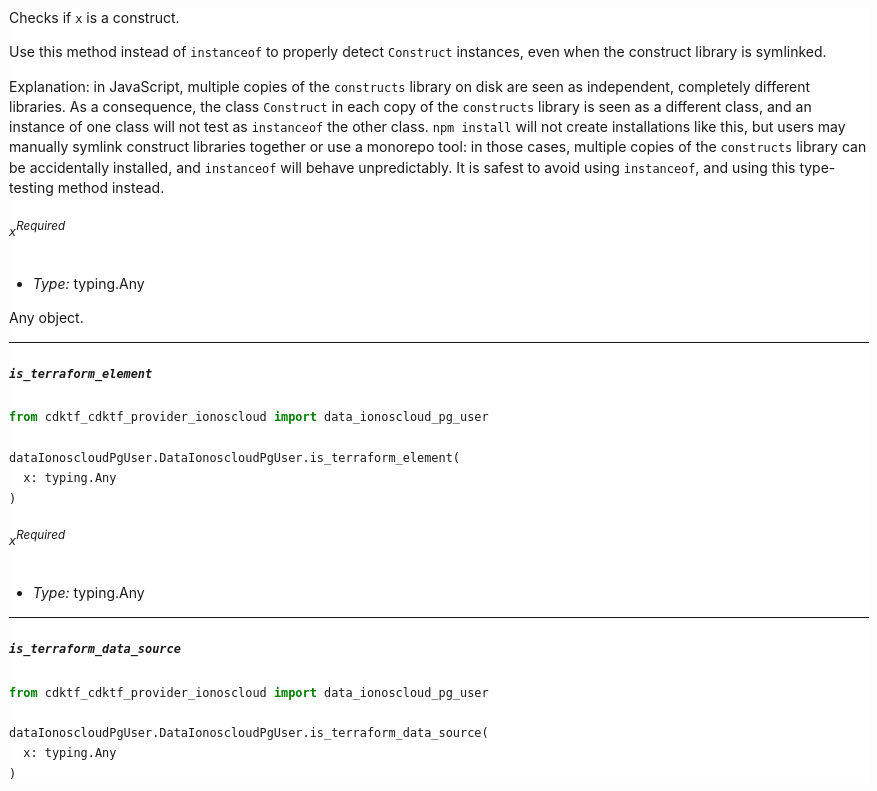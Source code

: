 Checks if `x` is a construct.

Use this method instead of `instanceof` to properly detect `Construct`
instances, even when the construct library is symlinked.

Explanation: in JavaScript, multiple copies of the `constructs` library on
disk are seen as independent, completely different libraries. As a
consequence, the class `Construct` in each copy of the `constructs` library
is seen as a different class, and an instance of one class will not test as
`instanceof` the other class. `npm install` will not create installations
like this, but users may manually symlink construct libraries together or
use a monorepo tool: in those cases, multiple copies of the `constructs`
library can be accidentally installed, and `instanceof` will behave
unpredictably. It is safest to avoid using `instanceof`, and using
this type-testing method instead.

###### `x`<sup>Required</sup> <a name="x" id="@cdktf/provider-ionoscloud.dataIonoscloudPgUser.DataIonoscloudPgUser.isConstruct.parameter.x"></a>

- *Type:* typing.Any

Any object.

---

##### `is_terraform_element` <a name="is_terraform_element" id="@cdktf/provider-ionoscloud.dataIonoscloudPgUser.DataIonoscloudPgUser.isTerraformElement"></a>

```python
from cdktf_cdktf_provider_ionoscloud import data_ionoscloud_pg_user

dataIonoscloudPgUser.DataIonoscloudPgUser.is_terraform_element(
  x: typing.Any
)
```

###### `x`<sup>Required</sup> <a name="x" id="@cdktf/provider-ionoscloud.dataIonoscloudPgUser.DataIonoscloudPgUser.isTerraformElement.parameter.x"></a>

- *Type:* typing.Any

---

##### `is_terraform_data_source` <a name="is_terraform_data_source" id="@cdktf/provider-ionoscloud.dataIonoscloudPgUser.DataIonoscloudPgUser.isTerraformDataSource"></a>

```python
from cdktf_cdktf_provider_ionoscloud import data_ionoscloud_pg_user

dataIonoscloudPgUser.DataIonoscloudPgUser.is_terraform_data_source(
  x: typing.Any
)
```
